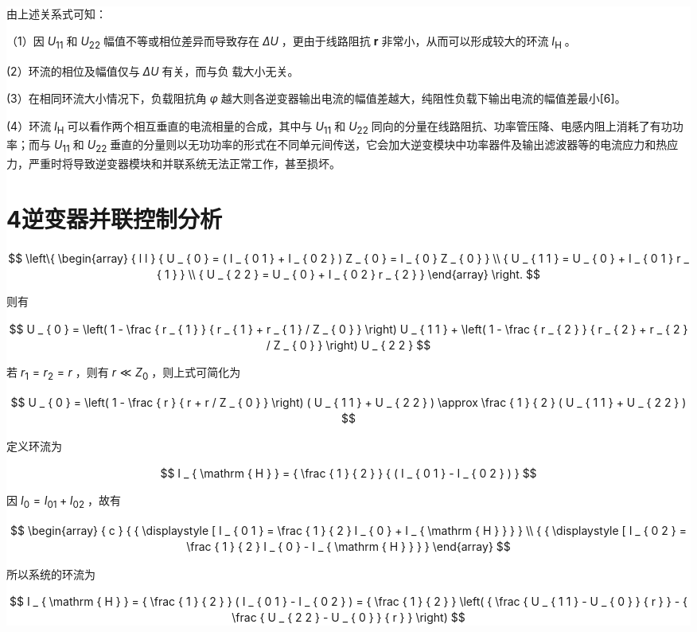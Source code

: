 由上述关系式可知：

（1）因 $U _ { 1 1 }$ 和 $U _ { 2 2 }$ 幅值不等或相位差异而导致存在 $\Delta U$ ，更由于线路阻抗 $\boldsymbol { r }$ 非常小，从而可以形成较大的环流 $I _ { \mathrm { H } }$ 。

(2）环流的相位及幅值仅与 $\Delta U$ 有关，而与负 载大小无关。

(3）在相同环流大小情况下，负载阻抗角 $\varphi$ 越大则各逆变器输出电流的幅值差越大，纯阻性负载下输出电流的幅值差最小[6]。

(4）环流 $I _ { \mathrm { H } }$ 可以看作两个相互垂直的电流相量的合成，其中与 $U _ { 1 1 }$ 和 $U _ { 2 2 }$ 同向的分量在线路阻抗、功率管压降、电感内阻上消耗了有功功率；而与 $U _ { 1 1 }$ 和 $U _ { 2 2 }$ 垂直的分量则以无功功率的形式在不同单元间传送，它会加大逆变模块中功率器件及输出滤波器等的电流应力和热应力，严重时将导致逆变器模块和并联系统无法正常工作，甚至损坏。

# 4逆变器并联控制分析

$$
\left\{ \begin{array} { l l } { U _ { 0 } = ( I _ { 0 1 } + I _ { 0 2 } ) Z _ { 0 } = I _ { 0 } Z _ { 0 } } \\ { U _ { 1 1 } = U _ { 0 } + I _ { 0 1 } r _ { 1 } } \\ { U _ { 2 2 } = U _ { 0 } + I _ { 0 2 } r _ { 2 } } \end{array} \right.
$$

则有

$$
U _ { 0 } = \left( 1 - \frac { r _ { 1 } } { r _ { 1 } + r _ { 1 } / Z _ { 0 } } \right) U _ { 1 1 } + \left( 1 - \frac { r _ { 2 } } { r _ { 2 } + r _ { 2 } / Z _ { 0 } } \right) U _ { 2 2 }
$$

若 $r _ { 1 } = r _ { 2 } = r$ ，则有 $r \ll Z _ { 0 }$ ，则上式可简化为

$$
U _ { 0 } = \left( 1 - \frac { r } { r + r / Z _ { 0 } } \right) ( U _ { 1 1 } + U _ { 2 2 } ) \approx \frac { 1 } { 2 } ( U _ { 1 1 } + U _ { 2 2 } )
$$

定义环流为

$$
I _ { \mathrm { H } } = { \frac { 1 } { 2 } } { ( I _ { 0 1 } - I _ { 0 2 } ) }
$$

因 $I _ { 0 } = I _ { 0 1 } + I _ { 0 2 }$ ，故有

$$
\begin{array} { c } { { \displaystyle [ I _ { 0 1 } = \frac { 1 } { 2 } I _ { 0 } + I _ { \mathrm { H } }  } } \\ { { \displaystyle  [ I _ { 0 2 } = \frac { 1 } { 2 } I _ { 0 } - I _ { \mathrm { H } }  } } \end{array}
$$

所以系统的环流为

$$
I _ { \mathrm { H } } = { \frac { 1 } { 2 } } ( I _ { 0 1 } - I _ { 0 2 } ) = { \frac { 1 } { 2 } } \left( { \frac { U _ { 1 1 } - U _ { 0 } } { r } } - { \frac { U _ { 2 2 } - U _ { 0 } } { r } } \right)
$$
